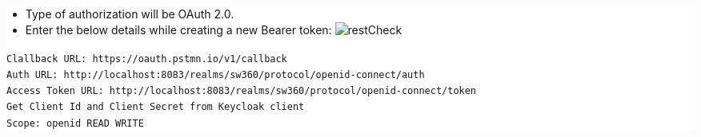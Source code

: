 * Type of authorization will be OAuth 2.0.
* Enter the below details while creating a new Bearer token: ![restCheck](https://github.com/siemens/sw360/assets/58290634/4c57305d-4dce-4b4f-99a3-12c283d4723d)

```
Clallback URL: https://oauth.pstmn.io/v1/callback
Auth URL: http://localhost:8083/realms/sw360/protocol/openid-connect/auth
Access Token URL: http://localhost:8083/realms/sw360/protocol/openid-connect/token
Get Client Id and Client Secret from Keycloak client
Scope: openid READ WRITE
```
